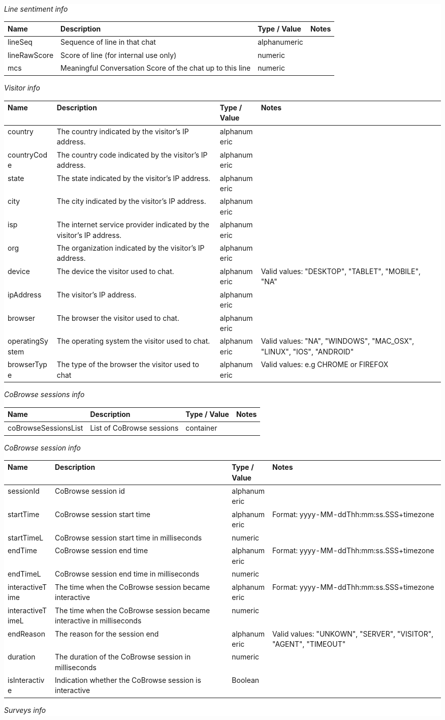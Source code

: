 
_Line sentiment info_

Name | Description | Type / Value | Notes
:----- | :-------- | :----------- | :---------
lineSeq | Sequence of line in that chat  | alphanumeric |
lineRawScore | Score of line (for internal use only) | numeric |
mcs | Meaningful Conversation Score of the chat up to this line | numeric |


_Visitor info_

Name | Description | Type / Value | Notes
:----- | :-------- | :----------- | :---------
country | The country indicated by the visitor’s IP address. | alphanumeric |
countryCode | The country code indicated by the visitor’s IP address. | alphanumeric |
state | The state indicated by the visitor’s IP address. | alphanumeric |
city | The city indicated by the visitor’s IP address. | alphanumeric |
isp | The internet service provider indicated by the visitor’s IP address. | alphanumeric |
org | The organization indicated by the visitor’s IP address.| alphanumeric |
device | The device the visitor used to chat. | alphanumeric | Valid values: "DESKTOP", "TABLET", "MOBILE", "NA"
ipAddress | The visitor’s IP address. | alphanumeric |
browser | The browser the visitor used to chat. | alphanumeric |
operatingSystem | The operating system the visitor used to chat. | alphanumeric |  Valid values: "NA", "WINDOWS", "MAC_OSX", "LINUX", "IOS", "ANDROID"
browserType | The type of the browser the visitor used to chat | alphanumeric |  Valid values: e.g CHROME or FIREFOX


_CoBrowse sessions info_

Name | Description | Type / Value | Notes
:----- | :-------- | :----------- | :---------
coBrowseSessionsList | List of CoBrowse sessions | container |


_CoBrowse session info_

Name | Description | Type / Value | Notes
:----- | :-------- | :----------- | :---------
sessionId | CoBrowse session id | alphanumeric |
startTime | CoBrowse session start time | alphanumeric | Format: yyyy-MM-ddThh:mm:ss.SSS+timezone
startTimeL | CoBrowse session start time in milliseconds | numeric |
endTime | CoBrowse session end time | alphanumeric | Format: yyyy-MM-ddThh:mm:ss.SSS+timezone
endTimeL | CoBrowse session end time in milliseconds | numeric |
interactiveTime | The time when the CoBrowse session became interactive | alphanumeric | Format: yyyy-MM-ddThh:mm:ss.SSS+timezone
interactiveTimeL | The time when the CoBrowse session became interactive in milliseconds | numeric |
endReason | The reason for the session end | alphanumeric | Valid values: "UNKOWN", "SERVER", "VISITOR", "AGENT", "TIMEOUT"
duration | The duration of the CoBrowse session in milliseconds | numeric |
isInteractive | Indication whether the CoBrowse session is interactive | Boolean |


_Surveys info_
